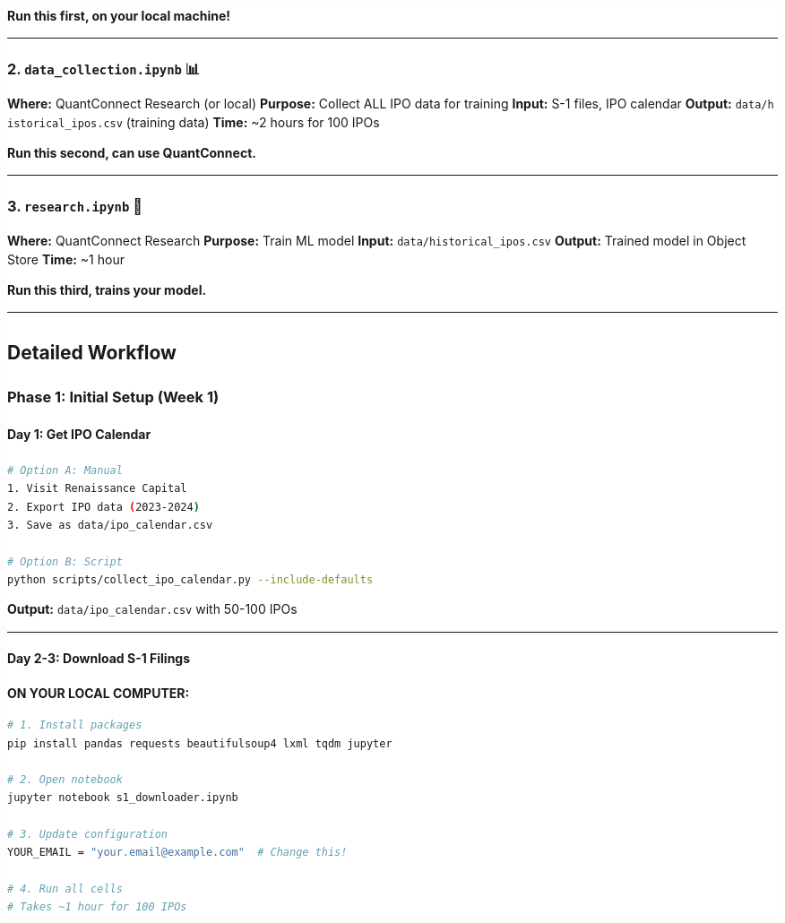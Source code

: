 **Run this first, on your local machine!**

---

### 2. `data_collection.ipynb` 📊
**Where:** QuantConnect Research (or local)
**Purpose:** Collect ALL IPO data for training
**Input:** S-1 files, IPO calendar
**Output:** `data/historical_ipos.csv` (training data)
**Time:** ~2 hours for 100 IPOs

**Run this second, can use QuantConnect.**

---

### 3. `research.ipynb` 🤖
**Where:** QuantConnect Research
**Purpose:** Train ML model
**Input:** `data/historical_ipos.csv`
**Output:** Trained model in Object Store
**Time:** ~1 hour

**Run this third, trains your model.**

---

## Detailed Workflow

### Phase 1: Initial Setup (Week 1)

#### Day 1: Get IPO Calendar
```bash
# Option A: Manual
1. Visit Renaissance Capital
2. Export IPO data (2023-2024)
3. Save as data/ipo_calendar.csv

# Option B: Script
python scripts/collect_ipo_calendar.py --include-defaults
```

**Output:** `data/ipo_calendar.csv` with 50-100 IPOs

---

#### Day 2-3: Download S-1 Filings

**ON YOUR LOCAL COMPUTER:**

```bash
# 1. Install packages
pip install pandas requests beautifulsoup4 lxml tqdm jupyter

# 2. Open notebook
jupyter notebook s1_downloader.ipynb

# 3. Update configuration
YOUR_EMAIL = "your.email@example.com"  # Change this!

# 4. Run all cells
# Takes ~1 hour for 100 IPOs
```

